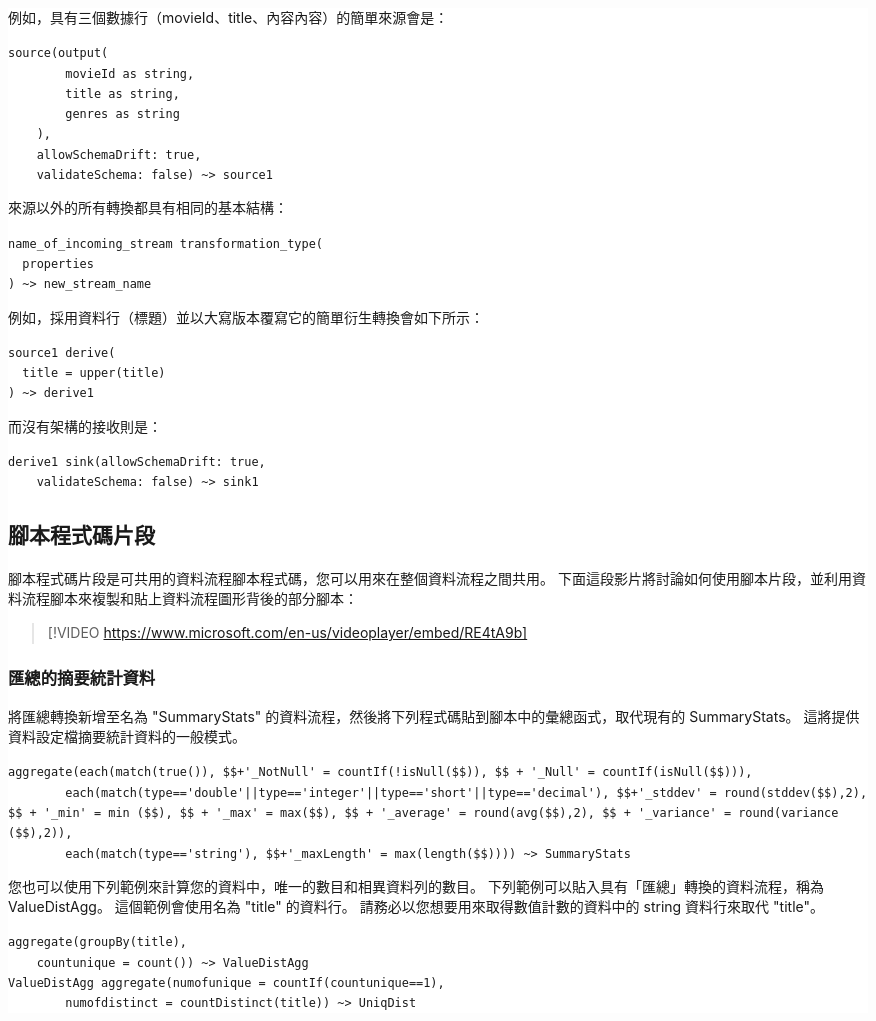 例如，具有三個數據行（movieId、title、內容內容）的簡單來源會是：
```
source(output(
        movieId as string,
        title as string,
        genres as string
    ),
    allowSchemaDrift: true,
    validateSchema: false) ~> source1
```

來源以外的所有轉換都具有相同的基本結構：
```
name_of_incoming_stream transformation_type(
  properties
) ~> new_stream_name
```

例如，採用資料行（標題）並以大寫版本覆寫它的簡單衍生轉換會如下所示：
```
source1 derive(
  title = upper(title)
) ~> derive1
```

而沒有架構的接收則是：
```
derive1 sink(allowSchemaDrift: true,
    validateSchema: false) ~> sink1
```

## <a name="script-snippets"></a>腳本程式碼片段

腳本程式碼片段是可共用的資料流程腳本程式碼，您可以用來在整個資料流程之間共用。 下面這段影片將討論如何使用腳本片段，並利用資料流程腳本來複製和貼上資料流程圖形背後的部分腳本：

> [!VIDEO https://www.microsoft.com/en-us/videoplayer/embed/RE4tA9b]


### <a name="aggregated-summary-stats"></a>匯總的摘要統計資料
將匯總轉換新增至名為 "SummaryStats" 的資料流程，然後將下列程式碼貼到腳本中的彙總函式，取代現有的 SummaryStats。 這將提供資料設定檔摘要統計資料的一般模式。

```
aggregate(each(match(true()), $$+'_NotNull' = countIf(!isNull($$)), $$ + '_Null' = countIf(isNull($$))),
        each(match(type=='double'||type=='integer'||type=='short'||type=='decimal'), $$+'_stddev' = round(stddev($$),2), $$ + '_min' = min ($$), $$ + '_max' = max($$), $$ + '_average' = round(avg($$),2), $$ + '_variance' = round(variance($$),2)),
        each(match(type=='string'), $$+'_maxLength' = max(length($$)))) ~> SummaryStats
```
您也可以使用下列範例來計算您的資料中，唯一的數目和相異資料列的數目。 下列範例可以貼入具有「匯總」轉換的資料流程，稱為 ValueDistAgg。 這個範例會使用名為 "title" 的資料行。 請務必以您想要用來取得數值計數的資料中的 string 資料行來取代 "title"。

```
aggregate(groupBy(title),
    countunique = count()) ~> ValueDistAgg
ValueDistAgg aggregate(numofunique = countIf(countunique==1),
        numofdistinct = countDistinct(title)) ~> UniqDist
```
